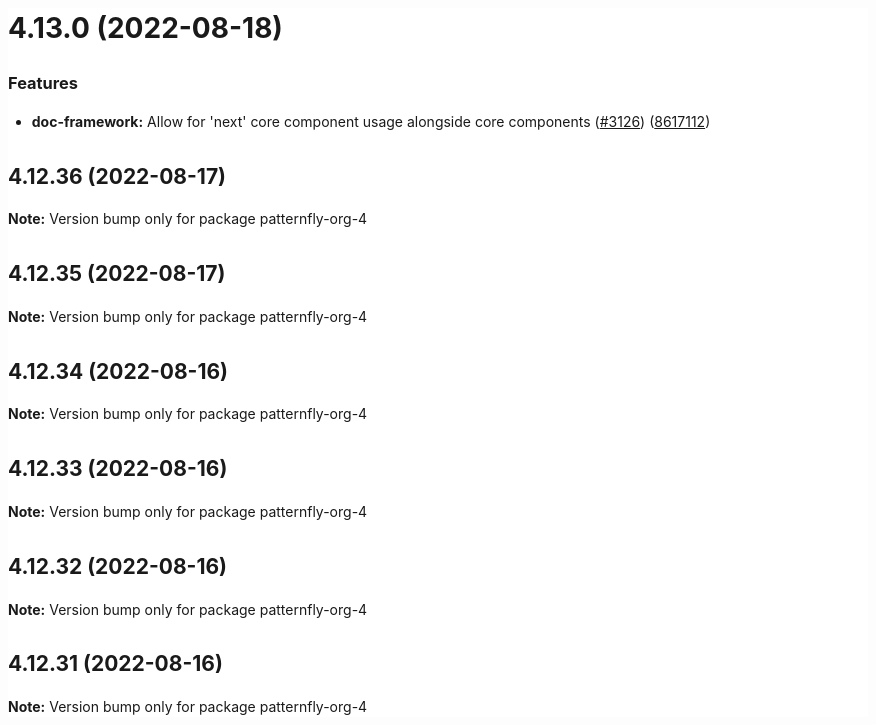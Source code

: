 



# 4.13.0 (2022-08-18)


### Features

* **doc-framework:** Allow for 'next' core component usage alongside core components ([#3126](https://github.com/patternfly/patternfly-org/issues/3126)) ([8617112](https://github.com/patternfly/patternfly-org/commit/8617112840dd7c26cd6660120c6b24b8ca91e7d3))





## 4.12.36 (2022-08-17)

**Note:** Version bump only for package patternfly-org-4





## 4.12.35 (2022-08-17)

**Note:** Version bump only for package patternfly-org-4





## 4.12.34 (2022-08-16)

**Note:** Version bump only for package patternfly-org-4





## 4.12.33 (2022-08-16)

**Note:** Version bump only for package patternfly-org-4





## 4.12.32 (2022-08-16)

**Note:** Version bump only for package patternfly-org-4





## 4.12.31 (2022-08-16)

**Note:** Version bump only for package patternfly-org-4

